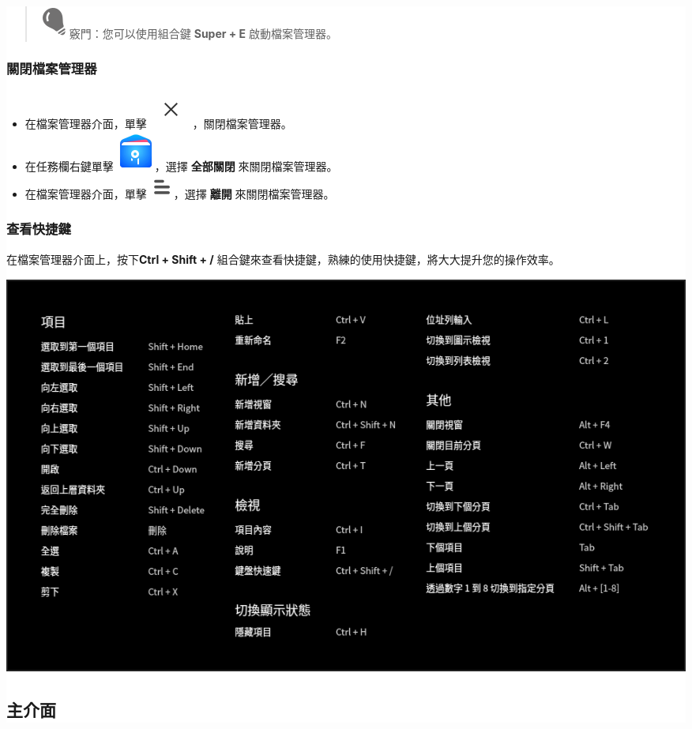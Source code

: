 >![tips](../common/tips.svg)竅門：您可以使用組合鍵 **Super + E** 啟動檔案管理器。

### 關閉檔案管理器

- 在檔案管理器介面，單擊  ![close_icon](../common/close_icon.svg)，關閉檔案管理器。
- 在任務欄右鍵單擊 ![deepin_file_manager](../common/deepin_file_manager.svg)，選擇 **全部關閉** 來關閉檔案管理器。
- 在檔案管理器介面，單擊 ![icon_menu](../common/icon_menu.svg)，選擇 **離開** 來關閉檔案管理器。

### 查看快捷鍵

在檔案管理器介面上，按下**Ctrl + Shift + /**  組合鍵來查看快捷鍵，熟練的使用快捷鍵，將大大提升您的操作效率。

![1|hotkey](fig/hotkey.png)

## 主介面
